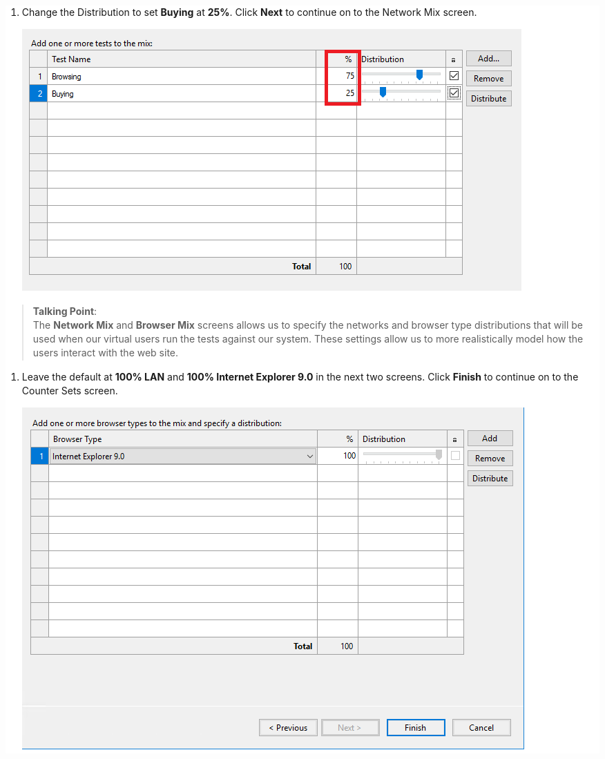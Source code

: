 1. Change the Distribution to set **Buying** at **25%**. Click **Next** to continue on to the Network Mix screen.

    <img src="images/image79.png">

> **Talking Point**:<br />The **Network Mix** and **Browser Mix** screens allows us to specify the networks and browser type distributions that will be used when our virtual users run the tests against our system.  These  settings allow us to more realistically model how the users interact with the web site. 

1. Leave the default at **100% LAN** and **100% Internet Explorer 9.0** in the next two screens. Click **Finish** to continue on to the Counter Sets screen.

    <img src="images/image80.png">
 